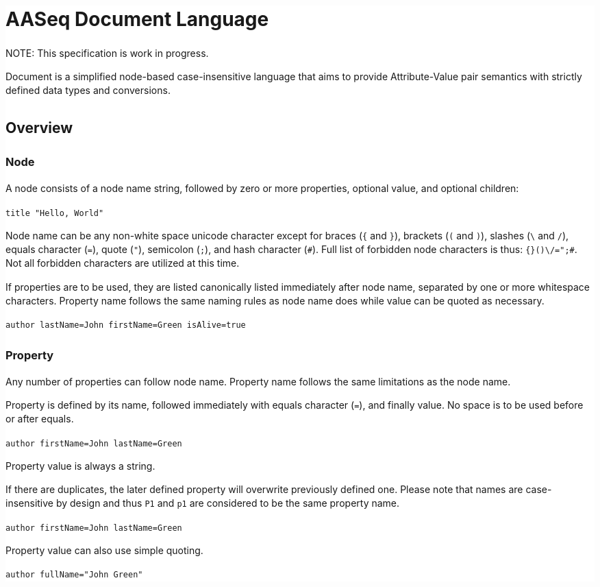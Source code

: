 AASeq Document Language
=======================

NOTE: This specification is work in progress.

Document is a simplified node-based case-insensitive language that aims to
provide Attribute-Value pair semantics with strictly defined data types and
conversions.


## Overview

### Node

A node consists of a node name string, followed by zero or more properties,
optional value, and optional children:
~~~
title "Hello, World"
~~~

Node name can be any non-white space unicode character except for braces (`{`
and `}`), brackets (`(` and `)`), slashes (`\` and `/`), equals character (`=`),
quote (`"`), semicolon (`;`), and hash character (`#`). Full list of forbidden
node characters is thus: `{}()\/=";#`. Not all forbidden characters are
utilized at this time.

If properties are to be used, they are listed canonically listed immediately
after node name, separated by one or more whitespace characters. Property name
follows the same naming rules as node name does while value can be quoted as
necessary.
~~~
author lastName=John firstName=Green isAlive=true
~~~


### Property

Any number of properties can follow node name. Property name follows the same
limitations as the node name.

Property is defined by its name, followed immediately with equals character
(`=`), and finally value. No space is to be used before or after equals.
~~~
author firstName=John lastName=Green
~~~

Property value is always a string.

If there are duplicates, the later defined property will overwrite previously
defined one. Please note that names are case-insensitive by design and thus `P1`
and `p1` are considered to be the same property name.

~~~
author firstName=John lastName=Green
~~~

Property value can also use simple quoting.
~~~
author fullName="John Green"
~~~
